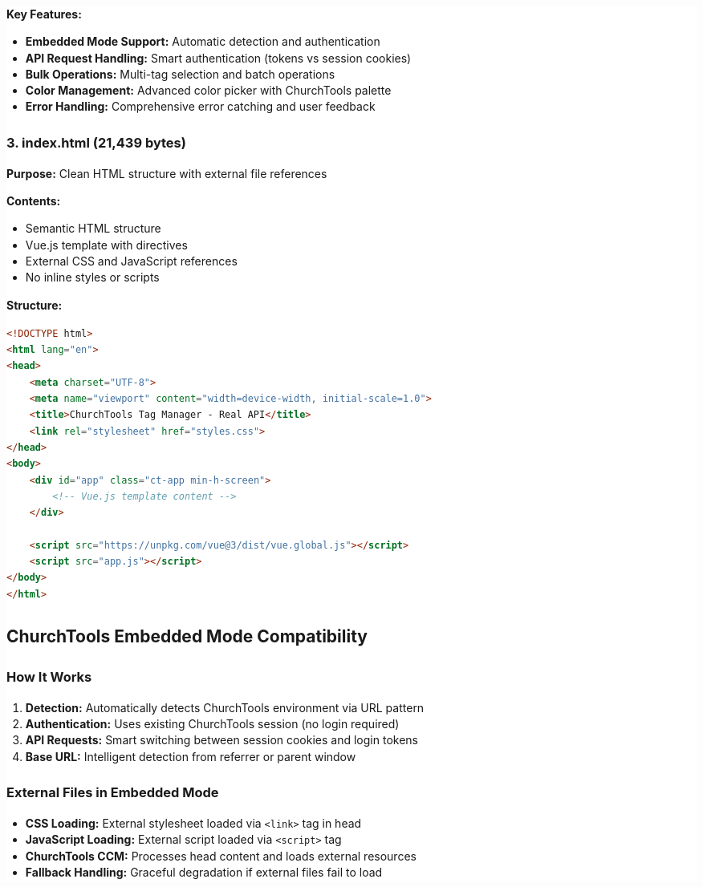 **Key Features:**
- **Embedded Mode Support:** Automatic detection and authentication
- **API Request Handling:** Smart authentication (tokens vs session cookies)
- **Bulk Operations:** Multi-tag selection and batch operations
- **Color Management:** Advanced color picker with ChurchTools palette
- **Error Handling:** Comprehensive error catching and user feedback

### 3. index.html (21,439 bytes)
**Purpose:** Clean HTML structure with external file references

**Contents:**
- Semantic HTML structure
- Vue.js template with directives
- External CSS and JavaScript references
- No inline styles or scripts

**Structure:**
```html
<!DOCTYPE html>
<html lang="en">
<head>
    <meta charset="UTF-8">
    <meta name="viewport" content="width=device-width, initial-scale=1.0">
    <title>ChurchTools Tag Manager - Real API</title>
    <link rel="stylesheet" href="styles.css">
</head>
<body>
    <div id="app" class="ct-app min-h-screen">
        <!-- Vue.js template content -->
    </div>
    
    <script src="https://unpkg.com/vue@3/dist/vue.global.js"></script>
    <script src="app.js"></script>
</body>
</html>
```

## ChurchTools Embedded Mode Compatibility

### How It Works
1. **Detection:** Automatically detects ChurchTools environment via URL pattern
2. **Authentication:** Uses existing ChurchTools session (no login required)
3. **API Requests:** Smart switching between session cookies and login tokens
4. **Base URL:** Intelligent detection from referrer or parent window

### External Files in Embedded Mode
- **CSS Loading:** External stylesheet loaded via `<link>` tag in head
- **JavaScript Loading:** External script loaded via `<script>` tag
- **ChurchTools CCM:** Processes head content and loads external resources
- **Fallback Handling:** Graceful degradation if external files fail to load
